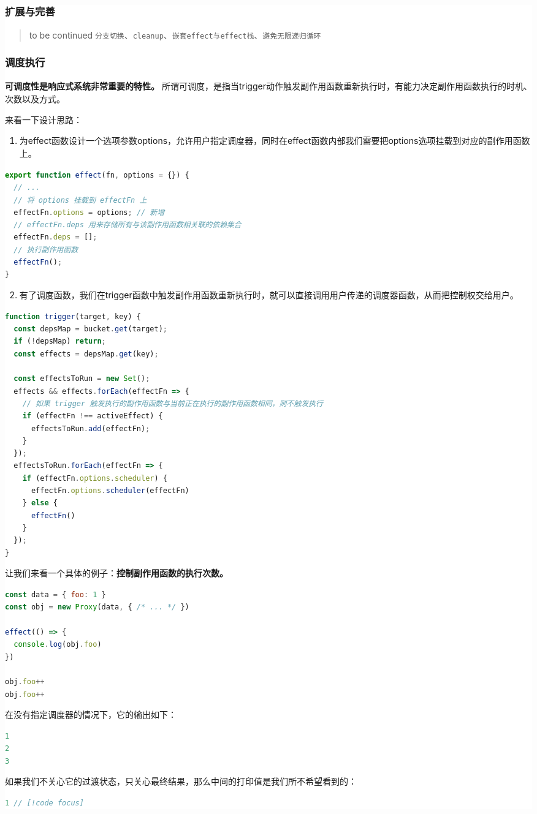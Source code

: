### 扩展与完善
> to be continued
`分支切换`、`cleanup`、`嵌套effect与effect栈`、`避免无限递归循环`

### 调度执行
**可调度性是响应式系统非常重要的特性。** 所谓可调度，是指当trigger动作触发副作用函数重新执行时，有能力决定副作用函数执行的时机、次数以及方式。

来看一下设计思路：

1. 为effect函数设计一个选项参数options，允许用户指定调度器，同时在effect函数内部我们需要把options选项挂载到对应的副作用函数上。
```js
export function effect(fn, options = {}) {
  // ...
  // 将 options 挂载到 effectFn 上
  effectFn.options = options; // 新增
  // effectFn.deps 用来存储所有与该副作用函数相关联的依赖集合
  effectFn.deps = [];
  // 执行副作用函数
  effectFn();
}
```
2. 有了调度函数，我们在trigger函数中触发副作用函数重新执行时，就可以直接调用用户传递的调度器函数，从而把控制权交给用户。
```js
function trigger(target, key) {
  const depsMap = bucket.get(target);
  if (!depsMap) return;
  const effects = depsMap.get(key);

  const effectsToRun = new Set();
  effects && effects.forEach(effectFn => {
    // 如果 trigger 触发执行的副作用函数与当前正在执行的副作用函数相同，则不触发执行
    if (effectFn !== activeEffect) { 
      effectsToRun.add(effectFn);
    }
  });
  effectsToRun.forEach(effectFn => {
    if (effectFn.options.scheduler) {
      effectFn.options.scheduler(effectFn)
    } else {
      effectFn()
    }
  });
}
```

让我们来看一个具体的例子：**控制副作用函数的执行次数。**
```js
const data = { foo: 1 }
const obj = new Proxy(data, { /* ... */ })

effect(() => {
  console.log(obj.foo)
})

obj.foo++
obj.foo++ 
```
在没有指定调度器的情况下，它的输出如下：
```js
1
2
3
```
如果我们不关心它的过渡状态，只关心最终结果，那么中间的打印值是我们所不希望看到的：
```js
1 // [!code focus]
```